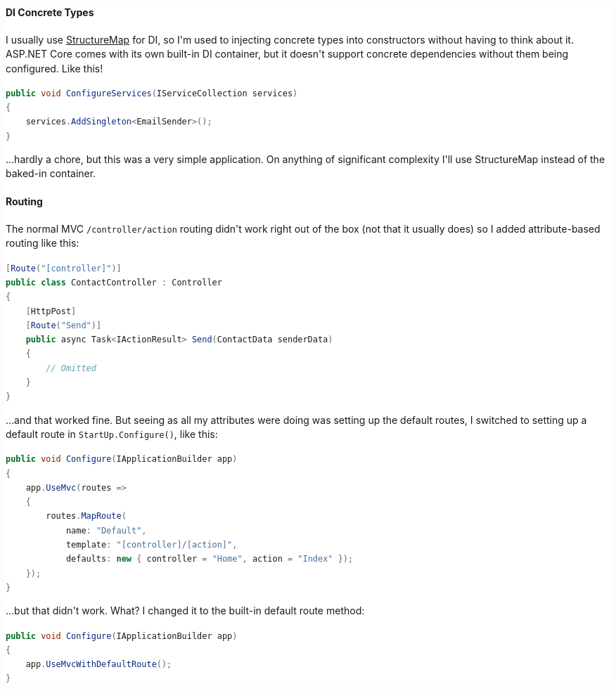 #### DI Concrete Types

I usually use [StructureMap](https://structuremap.github.io) for DI, so I'm used to injecting 
concrete types into constructors without having to think about it. ASP.NET Core comes with its own 
built-in DI container, but it doesn't support concrete dependencies without them being configured. 
Like this!

```csharp
public void ConfigureServices(IServiceCollection services)
{
    services.AddSingleton<EmailSender>();
}
```

...hardly a chore, but this was a very simple application. On anything of significant complexity 
I'll use StructureMap instead of the baked-in container.

#### Routing

The normal MVC `/controller/action` routing didn't work right out of the box (not that it usually 
does) so I added attribute-based routing like this:

```csharp
[Route("[controller]")]
public class ContactController : Controller
{
    [HttpPost]
    [Route("Send")]
    public async Task<IActionResult> Send(ContactData senderData)
    {
        // Omitted
    }
}
```

...and that worked fine. But seeing as all my attributes were doing was setting up the default 
routes, I switched to setting up a default route in `StartUp.Configure()`, like this:

```csharp
public void Configure(IApplicationBuilder app)
{
    app.UseMvc(routes =>
    {
        routes.MapRoute(
            name: "Default",
            template: "[controller]/[action]",
            defaults: new { controller = "Home", action = "Index" });
    });
}
```

...but that didn't work. What? I changed it to the built-in default route method:

```csharp
public void Configure(IApplicationBuilder app)
{
    app.UseMvcWithDefaultRoute();
}
```
